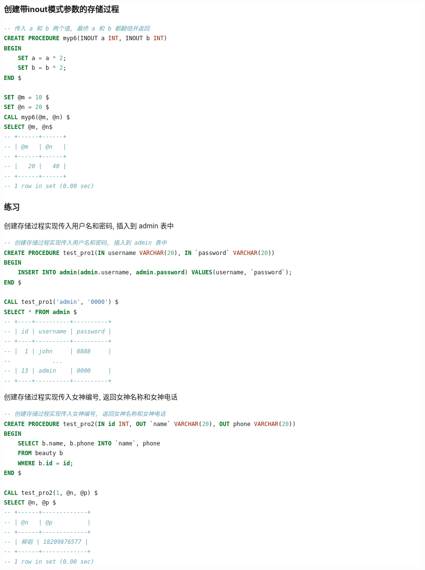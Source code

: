 ### 创建带inout模式参数的存储过程

```sql
-- 传入 a 和 b 两个值, 最终 a 和 b 都翻倍并返回
CREATE PROCEDURE myp6(INOUT a INT, INOUT b INT)
BEGIN
    SET a = a * 2;
    SET b = b * 2;
END $

SET @m = 10 $
SET @n = 20 $
CALL myp6(@m, @n) $
SELECT @m, @n$
-- +------+------+
-- | @m   | @n   |
-- +------+------+
-- |   20 |   40 |
-- +------+------+
-- 1 row in set (0.00 sec)
```


### 练习

创建存储过程实现传入用户名和密码, 插入到 admin 表中

```sql
-- 创建存储过程实现传入用户名和密码, 插入到 admin 表中
CREATE PROCEDURE test_pro1(IN username VARCHAR(20), IN `password` VARCHAR(20))
BEGIN
    INSERT INTO admin(admin.username, admin.password) VALUES(username, `password`);
END $

CALL test_pro1('admin', '0000') $
SELECT * FROM admin $
-- +----+----------+----------+
-- | id | username | password |
-- +----+----------+----------+
-- |  1 | john     | 8888     |
--            ...
-- | 13 | admin    | 0000     |
-- +----+----------+----------+
```

创建存储过程实现传入女神编号, 返回女神名称和女神电话

```sql
-- 创建存储过程实现传入女神编号, 返回女神名称和女神电话
CREATE PROCEDURE test_pro2(IN id INT, OUT `name` VARCHAR(20), OUT phone VARCHAR(20))
BEGIN
    SELECT b.name, b.phone INTO `name`, phone
    FROM beauty b
    WHERE b.id = id;
END $

CALL test_pro2(1, @n, @p) $
SELECT @n, @p $
-- +------+-------------+
-- | @n   | @p          |
-- +------+-------------+
-- | 柳岩 | 18209876577 |
-- +------+-------------+
-- 1 row in set (0.00 sec)
```
